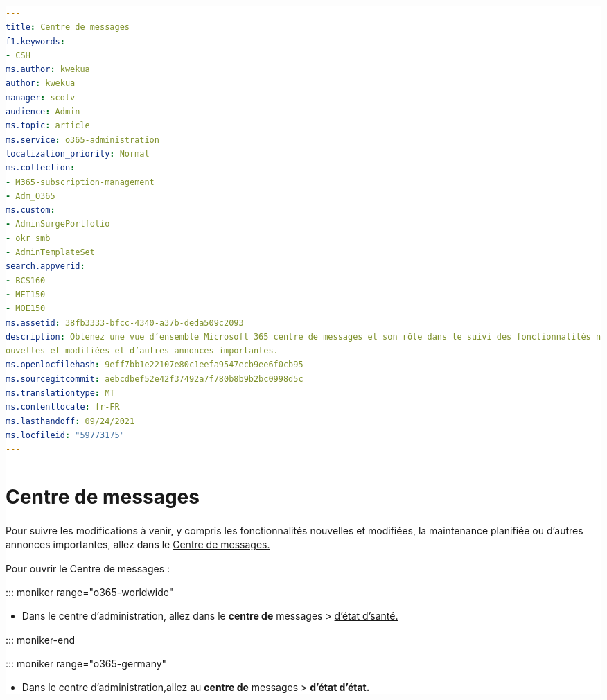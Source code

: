 ```yaml
---
title: Centre de messages
f1.keywords:
- CSH
ms.author: kwekua
author: kwekua
manager: scotv
audience: Admin
ms.topic: article
ms.service: o365-administration
localization_priority: Normal
ms.collection:
- M365-subscription-management
- Adm_O365
ms.custom:
- AdminSurgePortfolio
- okr_smb
- AdminTemplateSet
search.appverid:
- BCS160
- MET150
- MOE150
ms.assetid: 38fb3333-bfcc-4340-a37b-deda509c2093
description: Obtenez une vue d’ensemble Microsoft 365 centre de messages et son rôle dans le suivi des fonctionnalités nouvelles et modifiées et d’autres annonces importantes.
ms.openlocfilehash: 9eff7bb1e22107e80c1eefa9547ecb9ee6f0cb95
ms.sourcegitcommit: aebcdbef52e42f37492a7f780b8b9b2bc0998d5c
ms.translationtype: MT
ms.contentlocale: fr-FR
ms.lasthandoff: 09/24/2021
ms.locfileid: "59773175"
---
```

# <a name="message-center"></a>Centre de messages

Pour suivre les modifications à venir, y compris les fonctionnalités nouvelles et modifiées, la maintenance planifiée ou d’autres annonces importantes, allez dans le <a href="https://go.microsoft.com/fwlink/p/?linkid=2070717" target="_blank">Centre de messages.</a>
  
Pour ouvrir le Centre de messages :

::: moniker range="o365-worldwide"

- Dans le centre d’administration, allez dans le **centre de** messages > <a href="https://go.microsoft.com/fwlink/p/?linkid=2070717" target="_blank">d’état d’santé.</a>

::: moniker-end

::: moniker range="o365-germany"

- Dans le centre <a href="https://go.microsoft.com/fwlink/p/?linkid=848041" target="_blank">d’administration,</a>allez au **centre de** messages > **d’état d’état.**

